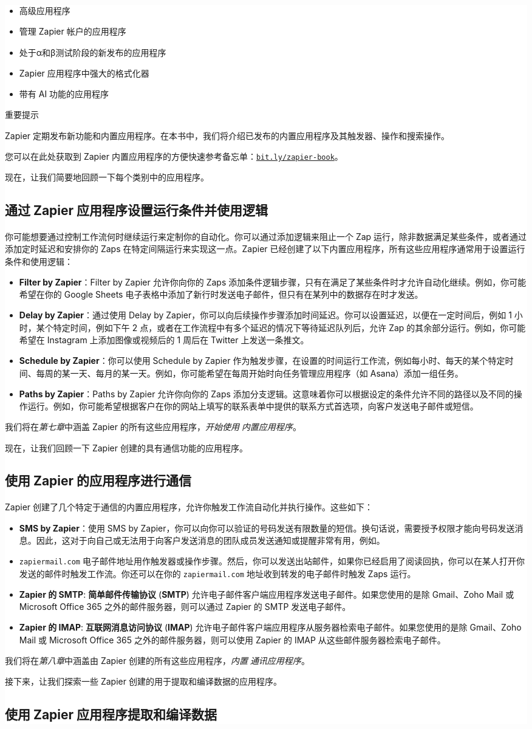 +   高级应用程序

+   管理 Zapier 帐户的应用程序

+   处于α和β测试阶段的新发布的应用程序

+   Zapier 应用程序中强大的格式化器

+   带有 AI 功能的应用程序

重要提示

Zapier 定期发布新功能和内置应用程序。在本书中，我们将介绍已发布的内置应用程序及其触发器、操作和搜索操作。

您可以在此处获取到 Zapier 内置应用程序的方便快速参考备忘单：[`bit.ly/zapier-book`](https://bit.ly/zapier-book)。

现在，让我们简要地回顾一下每个类别中的应用程序。

## 通过 Zapier 应用程序设置运行条件并使用逻辑

你可能想要通过控制工作流何时继续运行来定制你的自动化。你可以通过添加逻辑来阻止一个 Zap 运行，除非数据满足某些条件，或者通过添加定时延迟和安排你的 Zaps 在特定间隔运行来实现这一点。Zapier 已经创建了以下内置应用程序，所有这些应用程序通常用于设置运行条件和使用逻辑：

+   **Filter by Zapier**：Filter by Zapier 允许你向你的 Zaps 添加条件逻辑步骤，只有在满足了某些条件时才允许自动化继续。例如，你可能希望在你的 Google Sheets 电子表格中添加了新行时发送电子邮件，但只有在某列中的数据存在时才发送。

+   **Delay by Zapier**：通过使用 Delay by Zapier，你可以向后续操作步骤添加时间延迟。你可以设置延迟，以便在一定时间后，例如 1 小时，某个特定时间，例如下午 2 点，或者在工作流程中有多个延迟的情况下等待延迟队列后，允许 Zap 的其余部分运行。例如，你可能希望在 Instagram 上添加图像或视频后的 1 周后在 Twitter 上发送一条推文。

+   **Schedule by Zapier**：你可以使用 Schedule by Zapier 作为触发步骤，在设置的时间运行工作流，例如每小时、每天的某个特定时间、每周的某一天、每月的某一天。例如，你可能希望在每周开始时向任务管理应用程序（如 Asana）添加一组任务。

+   **Paths by Zapier**：Paths by Zapier 允许你向你的 Zaps 添加分支逻辑。这意味着你可以根据设定的条件允许不同的路径以及不同的操作运行。例如，你可能希望根据客户在你的网站上填写的联系表单中提供的联系方式首选项，向客户发送电子邮件或短信。

我们将在*第七章*中涵盖 Zapier 的所有这些应用程序，*开始使用* *内置应用程序*。

现在，让我们回顾一下 Zapier 创建的具有通信功能的应用程序。

## 使用 Zapier 的应用程序进行通信

Zapier 创建了几个特定于通信的内置应用程序，允许你触发工作流自动化并执行操作。这些如下：

+   **SMS by Zapier**：使用 SMS by Zapier，你可以向你可以验证的号码发送有限数量的短信。换句话说，需要授予权限才能向号码发送消息。因此，这对于向自己或无法用于向客户发送消息的团队成员发送通知或提醒非常有用，例如。

+   `zapiermail.com` 电子邮件地址用作触发器或操作步骤。然后，你可以发送出站邮件，如果你已经启用了阅读回执，你可以在某人打开你发送的邮件时触发工作流。你还可以在你的 `zapiermail.com` 地址收到转发的电子邮件时触发 Zaps 运行。

+   **Zapier 的 SMTP**: **简单邮件传输协议** (**SMTP**) 允许电子邮件客户端应用程序发送电子邮件。如果您使用的是除 Gmail、Zoho Mail 或 Microsoft Office 365 之外的邮件服务器，则可以通过 Zapier 的 SMTP 发送电子邮件。

+   **Zapier 的 IMAP**: **互联网消息访问协议** (**IMAP**) 允许电子邮件客户端应用程序从服务器检索电子邮件。如果您使用的是除 Gmail、Zoho Mail 或 Microsoft Office 365 之外的邮件服务器，则可以使用 Zapier 的 IMAP 从这些邮件服务器检索电子邮件。

我们将在*第八章*中涵盖由 Zapier 创建的所有这些应用程序，*内置* *通讯应用程序*。

接下来，让我们探索一些 Zapier 创建的用于提取和编译数据的应用程序。

## 使用 Zapier 应用程序提取和编译数据
